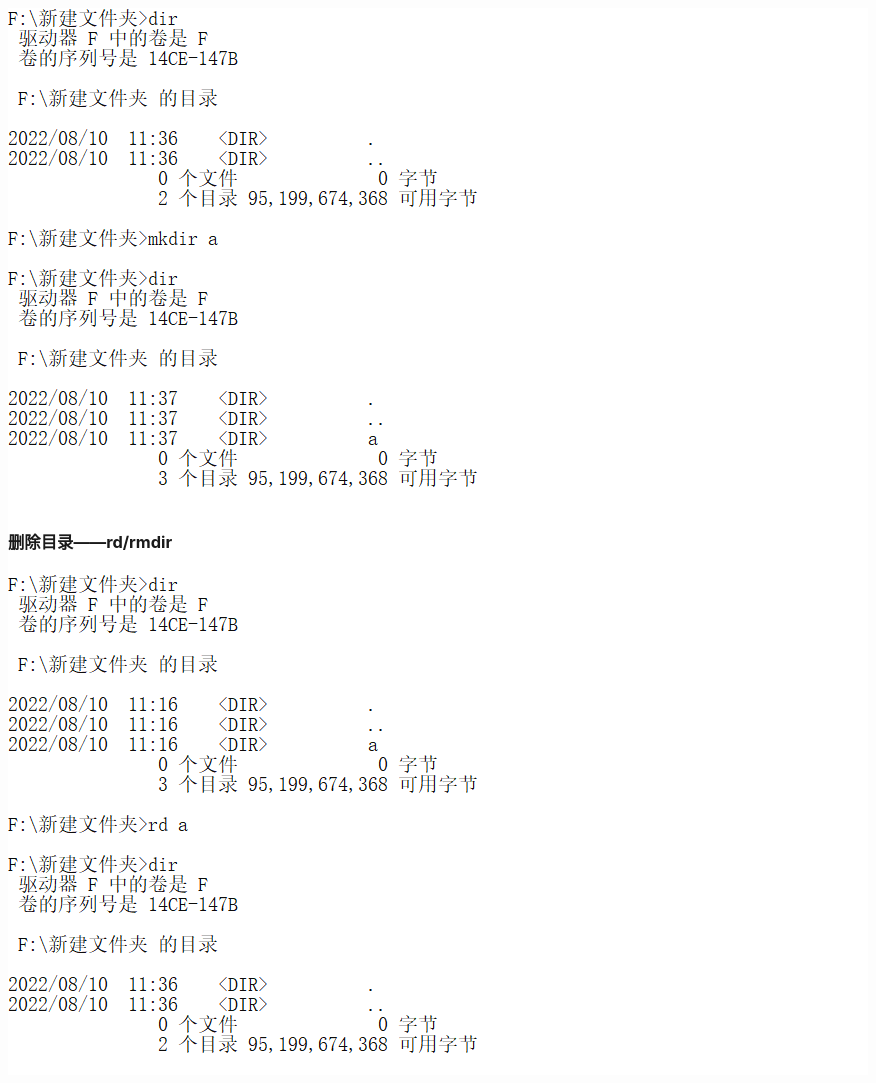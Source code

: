 ![image-20220810113808373](计算机常识/image-20220810113808373.png)

### 删除目录——rd/rmdir

![image-20220810113658882](计算机常识/image-20220810113658882.png)
